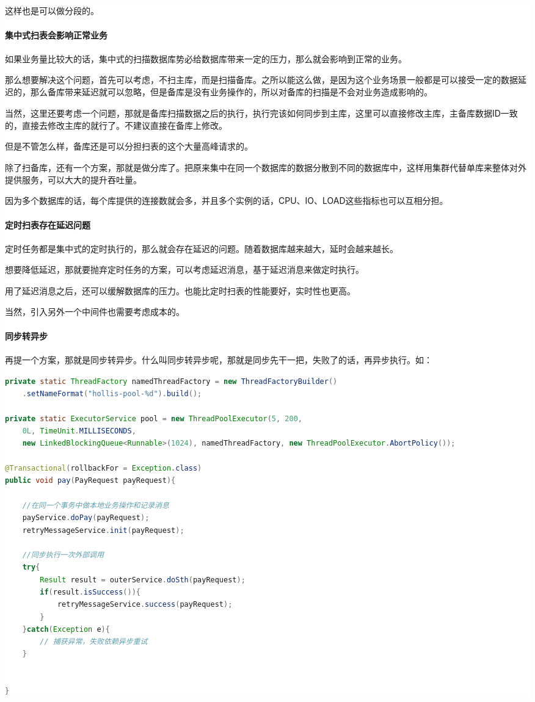 这样也是可以做分段的。

#### 集中式扫表会影响正常业务

如果业务量比较大的话，集中式的扫描数据库势必给数据库带来一定的压力，那么就会影响到正常的业务。

那么想要解决这个问题，首先可以考虑，不扫主库，而是扫描备库。之所以能这么做，是因为这个业务场景一般都是可以接受一定的数据延迟的，那么备库带来延迟就可以忽略，但是备库是没有业务操作的，所以对备库的扫描是不会对业务造成影响的。

当然，这里还要考虑一个问题，那就是备库扫描数据之后的执行，执行完该如何同步到主库，这里可以直接修改主库，主备库数据ID一致的，直接去修改主库的就行了。不建议直接在备库上修改。

但是不管怎么样，备库还是可以分担扫表的这个大量高峰请求的。

除了扫备库，还有一个方案，那就是做分库了。把原来集中在同一个数据库的数据分散到不同的数据库中，这样用集群代替单库来整体对外提供服务，可以大大的提升吞吐量。

因为多个数据库的话，每个库提供的连接数就会多，并且多个实例的话，CPU、IO、LOAD这些指标也可以互相分担。

#### 定时扫表存在延迟问题

定时任务都是集中式的定时执行的，那么就会存在延迟的问题。随着数据库越来越大，延时会越来越长。

想要降低延迟，那就要抛弃定时任务的方案，可以考虑延迟消息，基于延迟消息来做定时执行。

用了延迟消息之后，还可以缓解数据库的压力。也能比定时扫表的性能要好，实时性也更高。

当然，引入另外一个中间件也需要考虑成本的。

#### 同步转异步

再提一个方案，那就是同步转异步。什么叫同步转异步呢，那就是同步先干一把，失败了的话，再异步执行。如：

```java
private static ThreadFactory namedThreadFactory = new ThreadFactoryBuilder()
    .setNameFormat("hollis-pool-%d").build();

private static ExecutorService pool = new ThreadPoolExecutor(5, 200,
    0L, TimeUnit.MILLISECONDS,
    new LinkedBlockingQueue<Runnable>(1024), namedThreadFactory, new ThreadPoolExecutor.AbortPolicy());

@Transactional(rollbackFor = Exception.class)
public void pay(PayRequest payRequest){

    //在同一个事务中做本地业务操作和记录消息
    payService.doPay(payRequest);
    retryMessageService.init(payRequest);

    //同步执行一次外部调用
    try{
        Result result = outerService.doSth(payRequest);
        if(result.isSuccess()){
            retryMessageService.success(payRequest);
        }
    }catch(Exception e){
        // 捕获异常，失败依赖异步重试
    }


}
```
